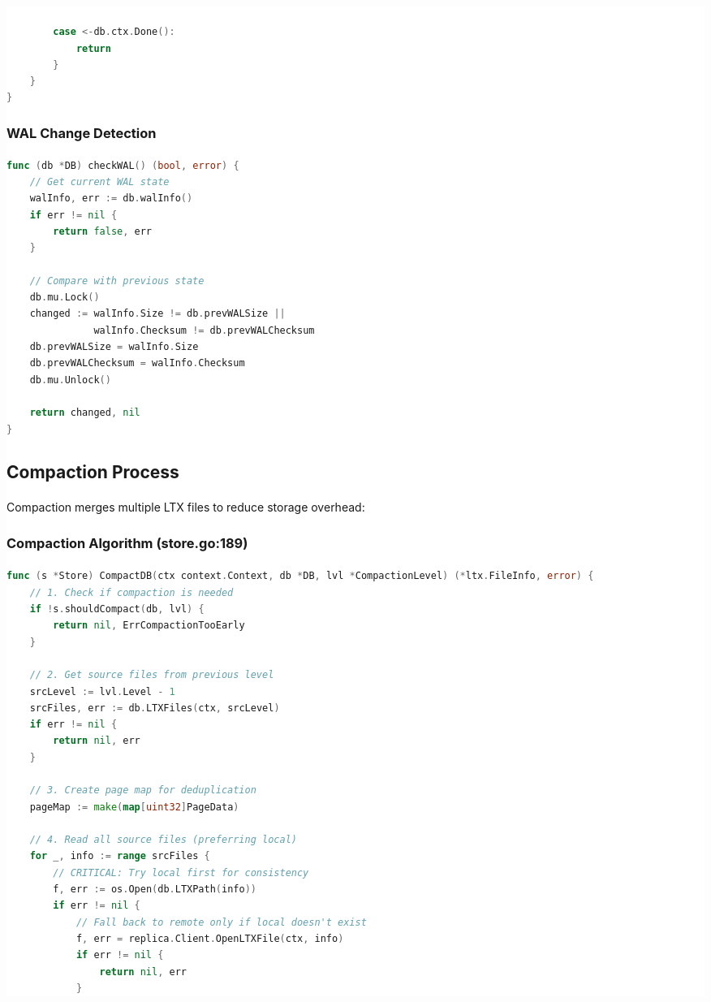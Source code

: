 ```go

        case <-db.ctx.Done():
            return
        }
    }
}
```

### WAL Change Detection

```go
func (db *DB) checkWAL() (bool, error) {
    // Get current WAL state
    walInfo, err := db.walInfo()
    if err != nil {
        return false, err
    }

    // Compare with previous state
    db.mu.Lock()
    changed := walInfo.Size != db.prevWALSize ||
               walInfo.Checksum != db.prevWALChecksum
    db.prevWALSize = walInfo.Size
    db.prevWALChecksum = walInfo.Checksum
    db.mu.Unlock()

    return changed, nil
}
```

## Compaction Process

Compaction merges multiple LTX files to reduce storage overhead:

### Compaction Algorithm (store.go:189)

```go
func (s *Store) CompactDB(ctx context.Context, db *DB, lvl *CompactionLevel) (*ltx.FileInfo, error) {
    // 1. Check if compaction is needed
    if !s.shouldCompact(db, lvl) {
        return nil, ErrCompactionTooEarly
    }

    // 2. Get source files from previous level
    srcLevel := lvl.Level - 1
    srcFiles, err := db.LTXFiles(ctx, srcLevel)
    if err != nil {
        return nil, err
    }

    // 3. Create page map for deduplication
    pageMap := make(map[uint32]PageData)

    // 4. Read all source files (preferring local)
    for _, info := range srcFiles {
        // CRITICAL: Try local first for consistency
        f, err := os.Open(db.LTXPath(info))
        if err != nil {
            // Fall back to remote only if local doesn't exist
            f, err = replica.Client.OpenLTXFile(ctx, info)
            if err != nil {
                return nil, err
            }
```
